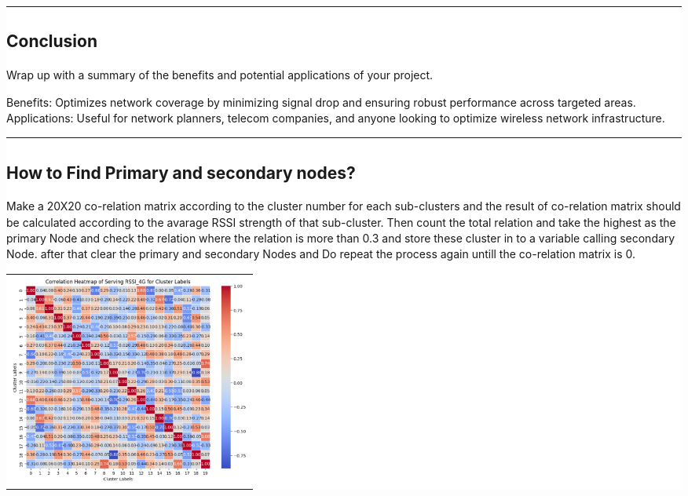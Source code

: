 
---


## Conclusion
Wrap up with a summary of the benefits and potential applications of your project.

Benefits: Optimizes network coverage by minimizing signal drop and ensuring robust performance across targeted areas.
Applications: Useful for network planners, telecom companies, and anyone looking to optimize wireless network infrastructure.

---
## How to Find Primary and secondary nodes?
Make a 20X20 co-relation matrix according to the cluster number for each sub-clusters and the result of co-relation matrix should be calculated according to the avarage RSSI strength of that sub-cluster. Then count the total relation and take the highest as the primary Node and check the relation where the relation is more than 0.3 and store these cluster in to a variable calling secondary Node.
after that clear the primary and secondary Nodes and Do repeat the process again untill the co-relation matrix is 0.

<table>
  <tr>
    <td><img src="https://github.com/Debashish-DR/Optimal-Network-Planner/blob/main/images/comatrix.jpg" alt="before" width="300"/></td>